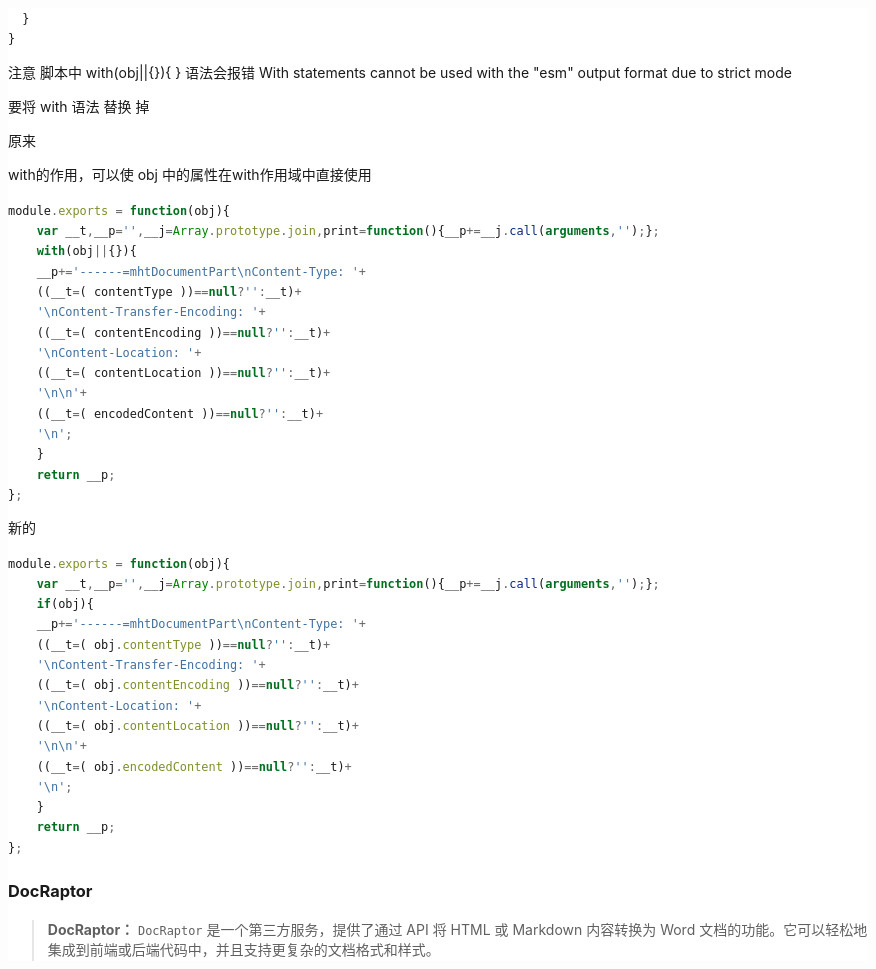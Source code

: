 ```js
  }
}
```

注意 脚本中 with(obj||{}){ } 语法会报错 With statements cannot be used with the "esm" output format due to strict mode

要将 with 语法 替换 掉

原来

with的作用，可以使 obj 中的属性在with作用域中直接使用

```js
module.exports = function(obj){
    var __t,__p='',__j=Array.prototype.join,print=function(){__p+=__j.call(arguments,'');};
    with(obj||{}){
    __p+='------=mhtDocumentPart\nContent-Type: '+
    ((__t=( contentType ))==null?'':__t)+
    '\nContent-Transfer-Encoding: '+
    ((__t=( contentEncoding ))==null?'':__t)+
    '\nContent-Location: '+
    ((__t=( contentLocation ))==null?'':__t)+
    '\n\n'+
    ((__t=( encodedContent ))==null?'':__t)+
    '\n';
    }
    return __p;
};
```

新的

```js
module.exports = function(obj){
    var __t,__p='',__j=Array.prototype.join,print=function(){__p+=__j.call(arguments,'');};
    if(obj){
    __p+='------=mhtDocumentPart\nContent-Type: '+
    ((__t=( obj.contentType ))==null?'':__t)+
    '\nContent-Transfer-Encoding: '+
    ((__t=( obj.contentEncoding ))==null?'':__t)+
    '\nContent-Location: '+
    ((__t=( obj.contentLocation ))==null?'':__t)+
    '\n\n'+
    ((__t=( obj.encodedContent ))==null?'':__t)+
    '\n';
    }
    return __p;
};
```

### DocRaptor

> **DocRaptor：** `DocRaptor` 是一个第三方服务，提供了通过 API 将 HTML 或 Markdown 内容转换为 Word 文档的功能。它可以轻松地集成到前端或后端代码中，并且支持更复杂的文档格式和样式。
